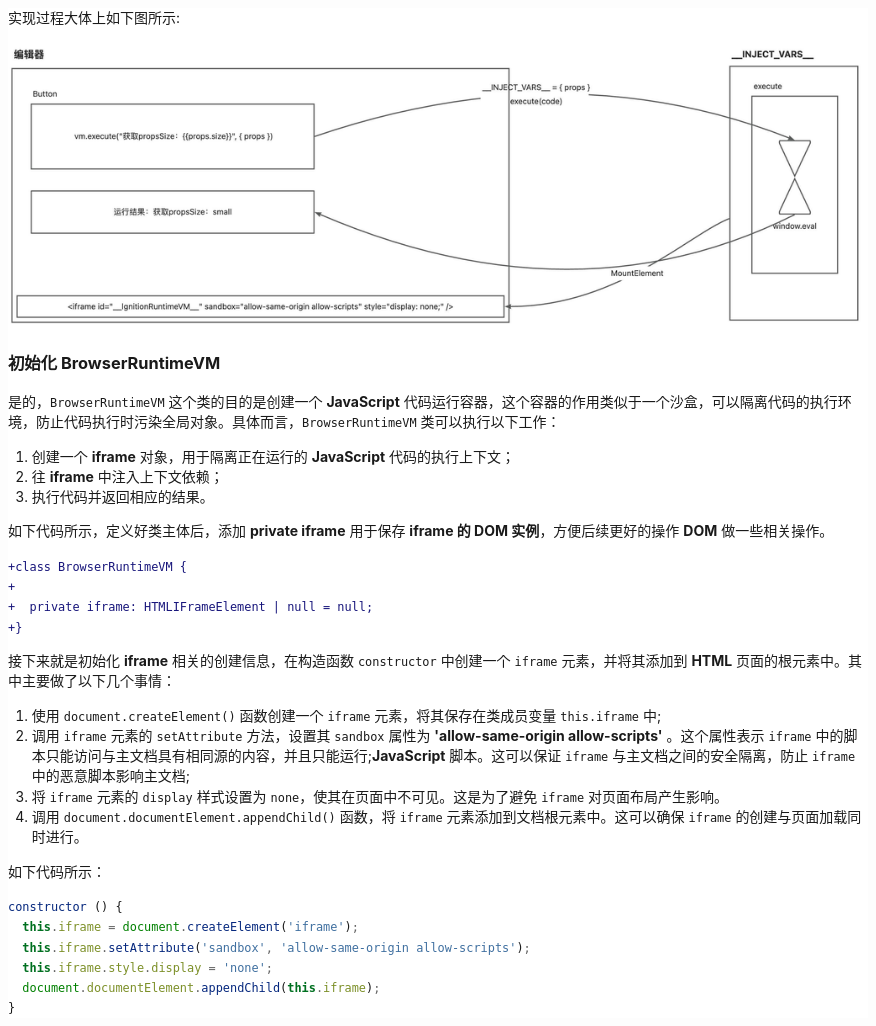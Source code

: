 实现过程大体上如下图所示:

![](./images/086606b695b541efabe290deb7136a8d~tplv-k3u1fbpfcp-zoom-1.image.png)

### 初始化 BrowserRuntimeVM

是的，`BrowserRuntimeVM` 这个类的目的是创建一个 **JavaScript** 代码运行容器，这个容器的作用类似于一个沙盒，可以隔离代码的执行环境，防止代码执行时污染全局对象。具体而言，`BrowserRuntimeVM` 类可以执行以下工作：

1.  创建一个 **iframe** 对象，用于隔离正在运行的 **JavaScript** 代码的执行上下文；
2.  往 **iframe** 中注入上下文依赖；
3.  执行代码并返回相应的结果。

如下代码所示，定义好类主体后，添加 **private iframe** 用于保存 **iframe 的 DOM 实例**，方便后续更好的操作 **DOM** 做一些相关操作。

```diff
+class BrowserRuntimeVM {
+  
+  private iframe: HTMLIFrameElement | null = null;
+}
```

接下来就是初始化 **iframe** 相关的创建信息，在构造函数 `constructor` 中创建一个 `iframe` 元素，并将其添加到 **HTML** 页面的根元素中。其中主要做了以下几个事情：

1.  使用 `document.createElement()` 函数创建一个 `iframe` 元素，将其保存在类成员变量 `this.iframe` 中;
2.  调用 `iframe` 元素的 `setAttribute` 方法，设置其 `sandbox` 属性为 **'allow-same-origin allow-scripts'** 。这个属性表示 `iframe` 中的脚本只能访问与主文档具有相同源的内容，并且只能运行;**JavaScript** 脚本。这可以保证 `iframe` 与主文档之间的安全隔离，防止 `iframe` 中的恶意脚本影响主文档;
3.  将 `iframe` 元素的 `display` 样式设置为 `none`，使其在页面中不可见。这是为了避免 `iframe` 对页面布局产生影响。
4.  调用 `document.documentElement.appendChild()` 函数，将 `iframe` 元素添加到文档根元素中。这可以确保 `iframe` 的创建与页面加载同时进行。

如下代码所示：

```js
constructor () {
  this.iframe = document.createElement('iframe');
  this.iframe.setAttribute('sandbox', 'allow-same-origin allow-scripts');
  this.iframe.style.display = 'none';
  document.documentElement.appendChild(this.iframe);
}
```
